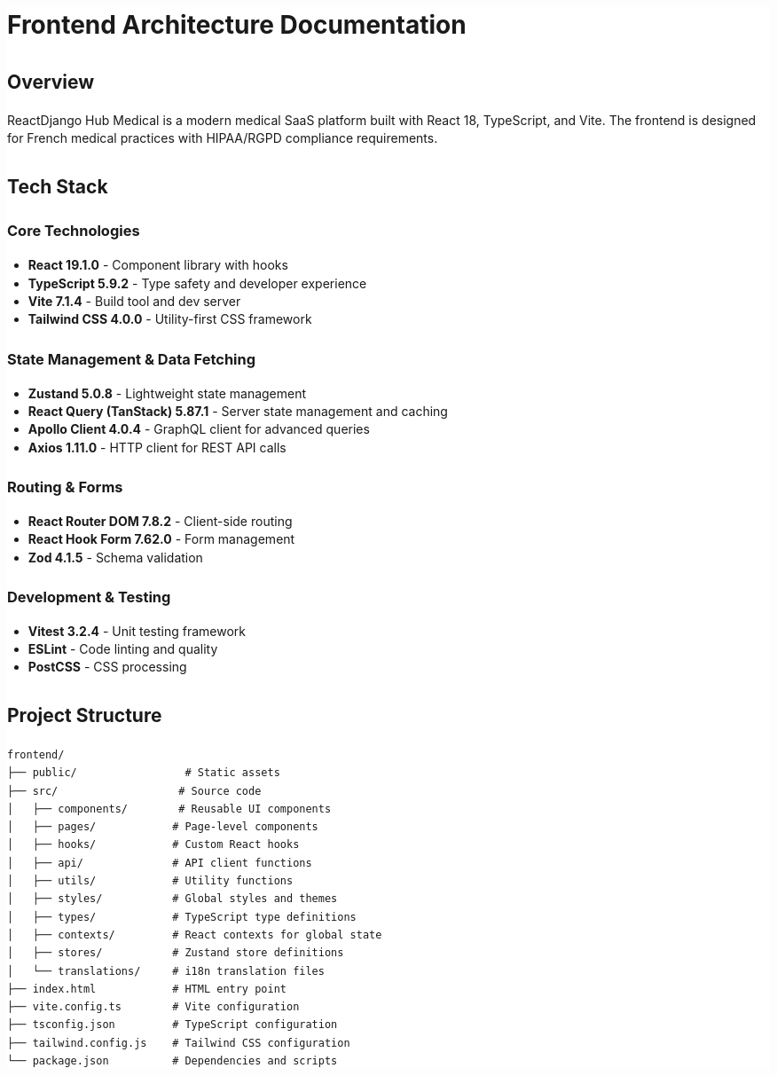 # Frontend Architecture Documentation

## Overview
ReactDjango Hub Medical is a modern medical SaaS platform built with React 18, TypeScript, and Vite. The frontend is designed for French medical practices with HIPAA/RGPD compliance requirements.

## Tech Stack

### Core Technologies
- **React 19.1.0** - Component library with hooks
- **TypeScript 5.9.2** - Type safety and developer experience
- **Vite 7.1.4** - Build tool and dev server
- **Tailwind CSS 4.0.0** - Utility-first CSS framework

### State Management & Data Fetching
- **Zustand 5.0.8** - Lightweight state management
- **React Query (TanStack) 5.87.1** - Server state management and caching
- **Apollo Client 4.0.4** - GraphQL client for advanced queries
- **Axios 1.11.0** - HTTP client for REST API calls

### Routing & Forms
- **React Router DOM 7.8.2** - Client-side routing
- **React Hook Form 7.62.0** - Form management
- **Zod 4.1.5** - Schema validation

### Development & Testing
- **Vitest 3.2.4** - Unit testing framework
- **ESLint** - Code linting and quality
- **PostCSS** - CSS processing

## Project Structure

```
frontend/
├── public/                 # Static assets
├── src/                   # Source code
│   ├── components/        # Reusable UI components
│   ├── pages/            # Page-level components
│   ├── hooks/            # Custom React hooks
│   ├── api/              # API client functions
│   ├── utils/            # Utility functions
│   ├── styles/           # Global styles and themes
│   ├── types/            # TypeScript type definitions
│   ├── contexts/         # React contexts for global state
│   ├── stores/           # Zustand store definitions
│   └── translations/     # i18n translation files
├── index.html            # HTML entry point
├── vite.config.ts        # Vite configuration
├── tsconfig.json         # TypeScript configuration
├── tailwind.config.js    # Tailwind CSS configuration
└── package.json          # Dependencies and scripts
```
